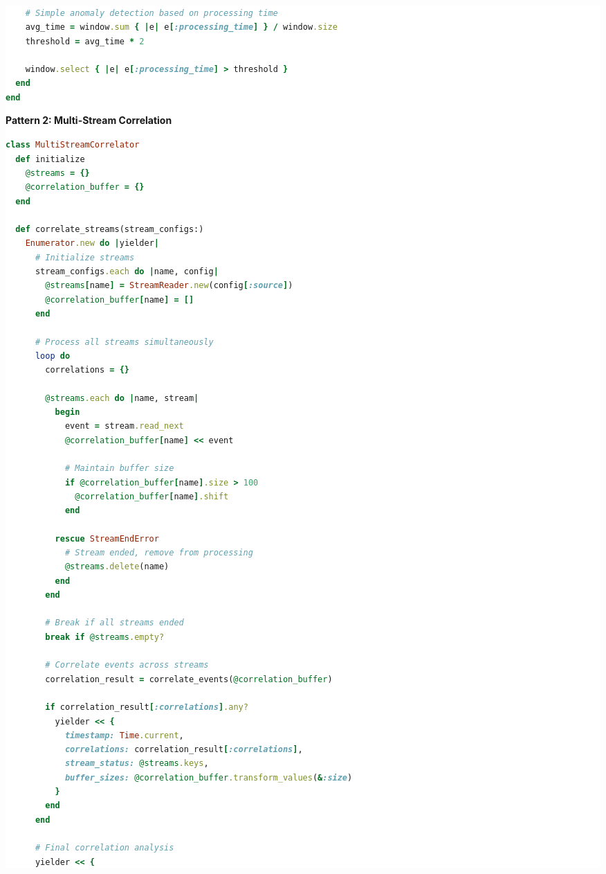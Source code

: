 ```ruby
    # Simple anomaly detection based on processing time
    avg_time = window.sum { |e| e[:processing_time] } / window.size
    threshold = avg_time * 2
    
    window.select { |e| e[:processing_time] > threshold }
  end
end
```

**Pattern 2: Multi-Stream Correlation**

```ruby
class MultiStreamCorrelator
  def initialize
    @streams = {}
    @correlation_buffer = {}
  end
  
  def correlate_streams(stream_configs:)
    Enumerator.new do |yielder|
      # Initialize streams
      stream_configs.each do |name, config|
        @streams[name] = StreamReader.new(config[:source])
        @correlation_buffer[name] = []
      end
      
      # Process all streams simultaneously
      loop do
        correlations = {}
        
        @streams.each do |name, stream|
          begin
            event = stream.read_next
            @correlation_buffer[name] << event
            
            # Maintain buffer size
            if @correlation_buffer[name].size > 100
              @correlation_buffer[name].shift
            end
            
          rescue StreamEndError
            # Stream ended, remove from processing
            @streams.delete(name)
          end
        end
        
        # Break if all streams ended
        break if @streams.empty?
        
        # Correlate events across streams
        correlation_result = correlate_events(@correlation_buffer)
        
        if correlation_result[:correlations].any?
          yielder << {
            timestamp: Time.current,
            correlations: correlation_result[:correlations],
            stream_status: @streams.keys,
            buffer_sizes: @correlation_buffer.transform_values(&:size)
          }
        end
      end
      
      # Final correlation analysis
      yielder << {
```